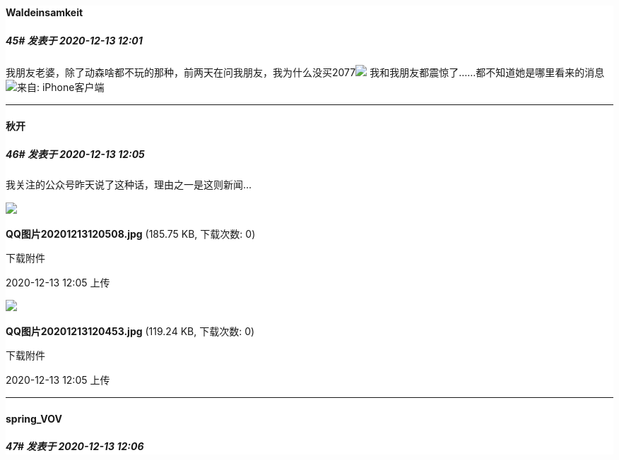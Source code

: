 ####  Waldeinsamkeit  
##### 45#       发表于 2020-12-13 12:01




我朋友老婆，除了动森啥都不玩的那种，前两天在问我朋友，我为什么没买2077<img src="https://static.saraba1st.com/image/smiley/face2017/105.png" referrerpolicy="no-referrer">
我和我朋友都震惊了……都不知道她是哪里看来的消息<img src="https://static.saraba1st.com/image/smiley/face2017/068.png" referrerpolicy="no-referrer">来自: iPhone客户端







*****

####  秋开  
##### 46#       发表于 2020-12-13 12:05




我关注的公众号昨天说了这种话，理由之一是这则新闻...


<img src="https://img.saraba1st.com/forum/202012/13/120524yl75a65cd956pp6l.jpg" referrerpolicy="no-referrer">


<strong>QQ图片20201213120508.jpg</strong> (185.75 KB, 下载次数: 0)

下载附件

2020-12-13 12:05 上传






<img src="https://img.saraba1st.com/forum/202012/13/120539wxssm4jdit4slncp.jpg" referrerpolicy="no-referrer">


<strong>QQ图片20201213120453.jpg</strong> (119.24 KB, 下载次数: 0)

下载附件

2020-12-13 12:05 上传













*****

####  spring_VOV  
##### 47#       发表于 2020-12-13 12:06


